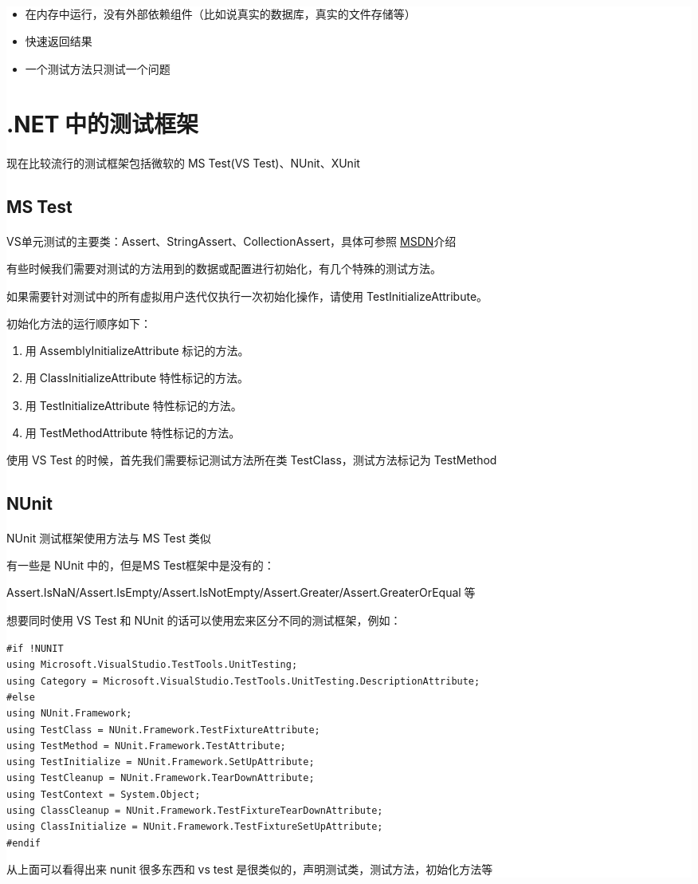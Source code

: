 - 在内存中运行，没有外部依赖组件（比如说真实的数据库，真实的文件存储等）
- 快速返回结果

- 一个测试方法只测试一个问题

# .NET 中的测试框架

现在比较流行的测试框架包括微软的 MS Test(VS Test)、NUnit、XUnit

## MS Test

VS单元测试的主要类：Assert、StringAssert、CollectionAssert，具体可参照 [MSDN](https://msdn.microsoft.com/zh-cn/library/Microsoft.VisualStudio.TestTools.UnitTesting.aspx)介绍

有些时候我们需要对测试的方法用到的数据或配置进行初始化，有几个特殊的测试方法。

如果需要针对测试中的所有虚拟用户迭代仅执行一次初始化操作，请使用 TestInitializeAttribute。

初始化方法的运行顺序如下：

1. 用 AssemblyInitializeAttribute 标记的方法。
2. 用 ClassInitializeAttribute 特性标记的方法。

1. 用 TestInitializeAttribute 特性标记的方法。
2. 用 TestMethodAttribute 特性标记的方法。

使用 VS Test 的时候，首先我们需要标记测试方法所在类 TestClass，测试方法标记为 TestMethod

## NUnit

NUnit 测试框架使用方法与 MS Test 类似

有一些是 NUnit 中的，但是MS Test框架中是没有的：

Assert.IsNaN/Assert.IsEmpty/Assert.IsNotEmpty/Assert.Greater/Assert.GreaterOrEqual 等

想要同时使用 VS Test 和 NUnit 的话可以使用宏来区分不同的测试框架，例如：

```
#if !NUNIT
using Microsoft.VisualStudio.TestTools.UnitTesting;
using Category = Microsoft.VisualStudio.TestTools.UnitTesting.DescriptionAttribute;
#else
using NUnit.Framework;
using TestClass = NUnit.Framework.TestFixtureAttribute;
using TestMethod = NUnit.Framework.TestAttribute;
using TestInitialize = NUnit.Framework.SetUpAttribute;
using TestCleanup = NUnit.Framework.TearDownAttribute;
using TestContext = System.Object;
using ClassCleanup = NUnit.Framework.TestFixtureTearDownAttribute;
using ClassInitialize = NUnit.Framework.TestFixtureSetUpAttribute;
#endif
```

从上面可以看得出来 nunit 很多东西和 vs test 是很类似的，声明测试类，测试方法，初始化方法等
